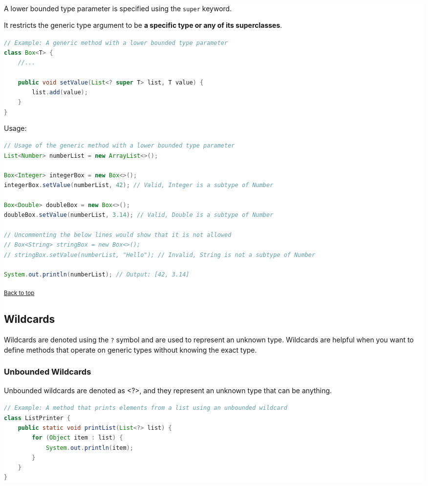 A lower bounded type parameter is specified using the `super` keyword. 

It restricts the generic type argument to be **a specific type or any of its superclasses**.

```java
// Example: A generic method with a lower bounded type parameter
class Box<T> {
    //...
    
    public void setValue(List<? super T> list, T value) {
        list.add(value);
    }
}
````

Usage:

```java
// Usage of the generic method with a lower bounded type parameter
List<Number> numberList = new ArrayList<>();

Box<Integer> integerBox = new Box<>();
integerBox.setValue(numberList, 42); // Valid, Integer is a subtype of Number

Box<Double> doubleBox = new Box<>();
doubleBox.setValue(numberList, 3.14); // Valid, Double is a subtype of Number

// Uncommenting the below lines would show that it is not allowed
// Box<String> stringBox = new Box<>();
// stringBox.setValue(numberList, "Hello"); // Invalid, String is not a subtype of Number

System.out.println(numberList); // Output: [42, 3.14]
```

<sub>[Back to top](#table-of-contents)</sub>

## Wildcards

Wildcards are denoted using the `?` symbol and are used to represent an unknown type. Wildcards are helpful when you want to define methods that operate on generic types without knowing the exact type.

### Unbounded Wildcards

Unbounded wildcards are denoted as <?>, and they represent an unknown type that can be anything.

```java
// Example: A method that prints elements from a list using an unbounded wildcard
class ListPrinter {
    public static void printList(List<?> list) {
        for (Object item : list) {
            System.out.println(item);
        }
    }
}
 ```
